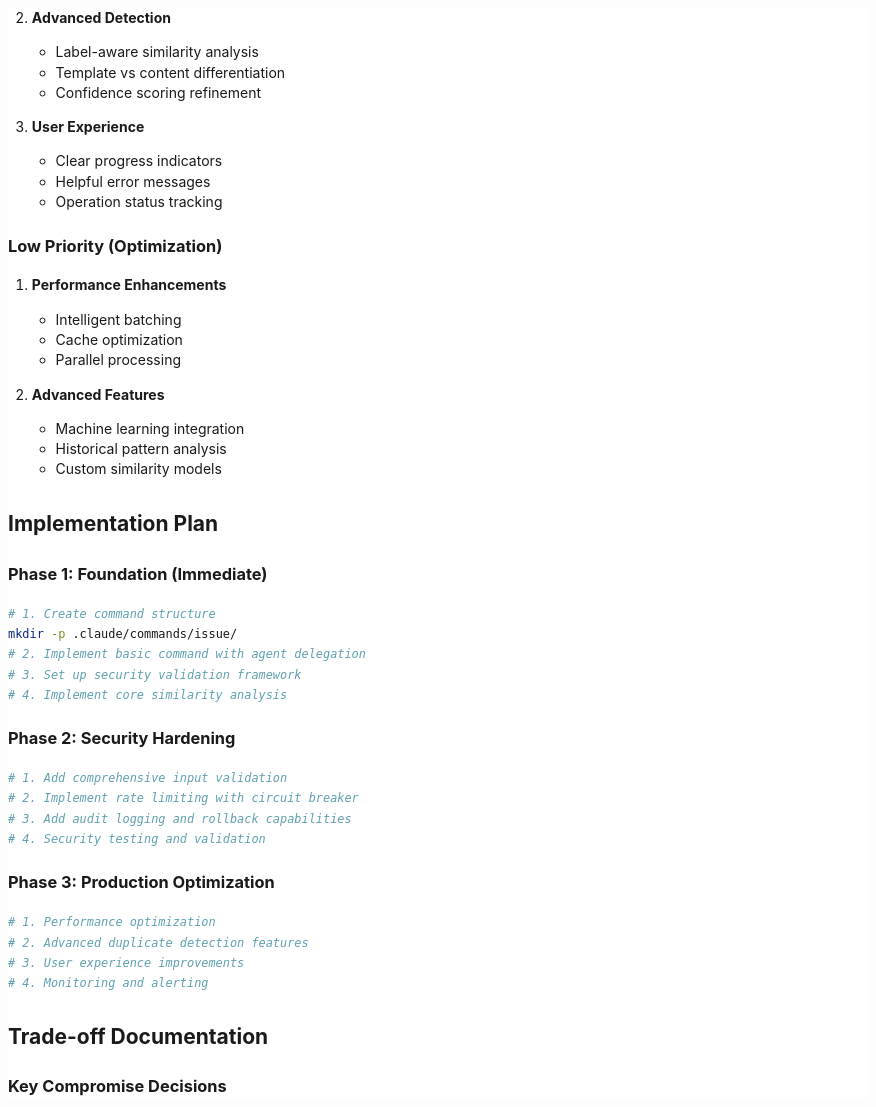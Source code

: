 2. **Advanced Detection**
   - Label-aware similarity analysis
   - Template vs content differentiation
   - Confidence scoring refinement

3. **User Experience**
   - Clear progress indicators
   - Helpful error messages
   - Operation status tracking

### Low Priority (Optimization)
1. **Performance Enhancements**
   - Intelligent batching
   - Cache optimization
   - Parallel processing

2. **Advanced Features**
   - Machine learning integration
   - Historical pattern analysis
   - Custom similarity models

## Implementation Plan

### Phase 1: Foundation (Immediate)
```bash
# 1. Create command structure
mkdir -p .claude/commands/issue/
# 2. Implement basic command with agent delegation
# 3. Set up security validation framework
# 4. Implement core similarity analysis
```

### Phase 2: Security Hardening 
```bash
# 1. Add comprehensive input validation
# 2. Implement rate limiting with circuit breaker
# 3. Add audit logging and rollback capabilities
# 4. Security testing and validation
```

### Phase 3: Production Optimization
```bash
# 1. Performance optimization
# 2. Advanced duplicate detection features
# 3. User experience improvements
# 4. Monitoring and alerting
```

## Trade-off Documentation

### Key Compromise Decisions
